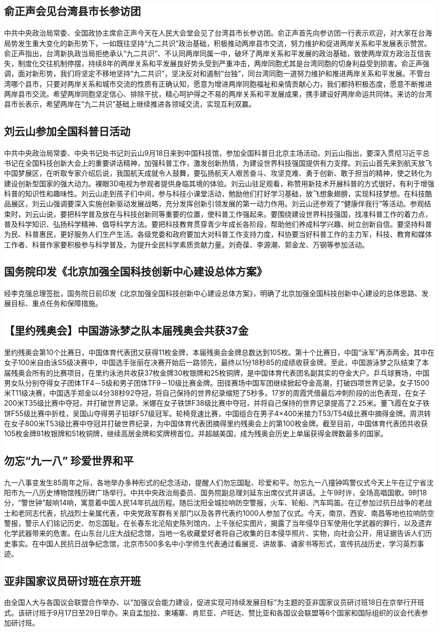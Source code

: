 ## 俞正声会见台湾县市长参访团


中共中央政治局常委、全国政协主席俞正声今天在人民大会堂会见了台湾县市长参访团。俞正声首先向参访团一行表示欢迎，对大家在台海局势发生重大变化的新形势下，一如既往坚持“九二共识”政治基础，积极推动两岸县市交流，努力维护和促进两岸关系和平发展表示赞赏。俞正声指出，台湾新执政当局拒绝承认“九二共识”、不认同两岸同属一中，破坏了两岸关系和平发展的政治基础，致使两岸双方政治互信丧失，制度化交往机制停摆，持续8年的两岸关系和平发展良好势头受到严重冲击，两岸同胞尤其是台湾同胞的切身利益受到损害。俞正声强调，面对新形势，我们将坚定不移地坚持“九二共识”，坚决反对和遏制“台独”，同台湾同胞一道努力维护和推进两岸关系和平发展。不管台湾哪个县市，只要对两岸关系和城市交流的性质有正确认知，愿意为增进两岸同胞福祉和亲情贡献心力，我们都持积极态度，愿意不断推进两岸县市交流。希望两岸同胞坚定信心、排除干扰，精心呵护得之不易的两岸关系和平发展成果，携手建设好两岸命运共同体。来访的台湾县市长表示，希望两岸在“九二共识”基础上继续推进各领域交流，实现互利双赢。


## 刘云山参加全国科普日活动


中共中央政治局常委、中央书记处书记刘云山9月18日来到中国科技馆，参加全国科普日北京主场活动。刘云山指出，要深入贯彻习近平总书记在全国科技创新大会上的重要讲话精神，加强科普工作，激发创新热情，为建设世界科技强国提供有力支撑。刘云山首先来到航天放飞中国梦展区，在听取专家介绍后说，我国航天成就令人鼓舞，要弘扬航天人艰苦奋斗、攻坚克难、勇于创新、敢于担当的精神，使之转化为建设创新型国家的强大动力。裸眼3D电视为参观者提供身临其境的体验。刘云山驻足观看，称赞用新技术开展科普的方式很好，有利于增强科普的知识性和趣味性。刘云山走到孩子们中间，参与科技小课堂活动，勉励他们打好学习基础，放飞想象翅膀，实现科技梦想。在科技酷品展区，刘云山强调要深入实施创新驱动发展战略，充分发挥创新引领发展的第一动力作用。刘云山还参观了“健康伴我行”等活动。参观结束时，刘云山说，要把科学普及放在与科技创新同等重要的位置，使科普工作强起来。要围绕建设世界科技强国，找准科普工作的着力点，普及科学知识、弘扬科学精神、倡导科学方法。要把科技教育贯穿青少年成长各阶段，帮助他们养成科学兴趣、树立创新自信。要坚持科普为民、科普惠民，更好服务人们生产生活。各级党委和政府要加大对科普工作支持力度，科协要当好科普工作的主力军，科技、教育和媒体工作者、科普作家要积极参与科学普及，为提升全民科学素质贡献力量。刘奇葆、李源潮、郭金龙、万钢等参加活动。


## 国务院印发《北京加强全国科技创新中心建设总体方案》


经李克强总理签批，国务院日前印发《北京加强全国科技创新中心建设总体方案》，明确了北京加强全国科技创新中心建设的总体思路、发展目标、重点任务和保障措施。


## 【里约残奥会】中国游泳梦之队本届残奥会共获37金


里约残奥会第10个比赛日，中国体育代表团又获得11枚金牌，本届残奥会金牌总数达到105枚。第十个比赛日，中国“泳军”再添两金。其中在女子100米自由泳S5级决赛中，中国选手张丽在决赛开始后一路领先，最终以1分18秒85的成绩收获金牌。至此，中国游泳梦之队结束了本届残奥会所有的比赛项目，在里约泳池共收获37枚金牌30枚银牌和25枚铜牌，是中国体育代表团名副其实的夺金大户。乒乓球赛场，中国男女队分别夺得女子团体TF4－5级和男子团体TF9－10级比赛金牌。田径赛场中国军团继续掀起夺金高潮，打破四项世界记录。女子1500米T11级决赛，中国选手郑金以4分38秒92夺冠，将自己保持的世界纪录缩短了5秒多。17岁的周霞凭借最后冲刺阶段的出色表现，在女子200米T35级比赛中夺冠，并打破世界记录。米娜在女子铁饼F38级比赛中夺冠，并将自己保持的世界记录提高了2.25米。董飞霞在女子铁饼F55级比赛中折桂，吴国山夺得男子铅球F57级冠军。轮椅竞速比赛，中国组合在男子4×400米接力T53/T54级比赛中摘得金牌。周洪转在女子800米T53级比赛中夺冠并打破世界纪录，为中国体育代表团摘得里约残奥会上的第100枚金牌。截至目前，中国体育代表团共收获105枚金牌81枚银牌和51枚铜牌，继续高居金牌和奖牌榜首位。并超越美国，成为残奥会历史上单届获得金牌数最多的国家。


## 勿忘“九一八” 珍爱世界和平


九一八事变发生85周年之际，各地举办多种形式的纪念活动，提醒人们勿忘国耻、珍爱和平。勿忘九一八撞钟鸣警仪式今天上午在辽宁省沈阳市九一八历史博物馆残历碑广场举行。中共中央政治局委员、国务院副总理刘延东出席仪式并讲话。上午9时许，全场高唱国歌。9时18分，“警世钟”敲响14响，寓意着中国人民14年抗战历程。随后沈阳全城拉响防空警报，火车、轮船、汽车鸣笛。在辽参加过抗日战争的老战士和老同志代表，抗战烈士亲属代表，中央党政军群有关部门以及各界代表约1000人参加了仪式。今天，南京、西安、南昌等地也拉响防空警报，警示人们铭记历史、勿忘国耻。在长春东北沦陷史陈列馆内，上千张纪实图片，揭露了当年侵华日军使用化学武器的罪行，以及遗弃化学武器带来的危害。在山东台儿庄大战纪念馆，当地一名收藏爱好者将自己收集的日本侵华照片、实物，向社会公开，用证据告诉人们历史事实。在中国人民抗日战争纪念馆，北京市500多名中小学师生代表通过看展览、讲故事、诵家书等形式，宣传抗战历史，学习英烈事迹。


## 亚非国家议员研讨班在京开班


由全国人大与各国议会联盟合作举办、以“加强议会能力建设，促进实现可持续发展目标”为主题的亚非国家议员研讨班18日在京举行开班式。该研讨班于9月17日至29日举办。来自孟加拉、柬埔寨、肯尼亚、卢旺达、赞比亚和各国议会联盟等6个国家和国际组织的议会代表参加研讨班。
